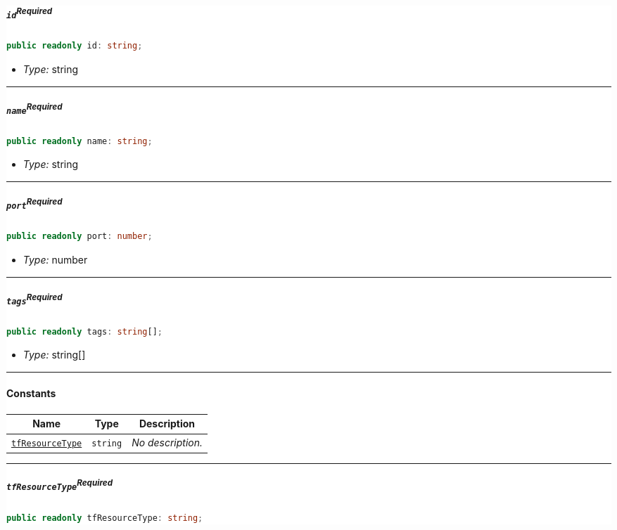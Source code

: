 ##### `id`<sup>Required</sup> <a name="id" id="@cdktf/provider-consul.agentService.AgentService.property.id"></a>

```typescript
public readonly id: string;
```

- *Type:* string

---

##### `name`<sup>Required</sup> <a name="name" id="@cdktf/provider-consul.agentService.AgentService.property.name"></a>

```typescript
public readonly name: string;
```

- *Type:* string

---

##### `port`<sup>Required</sup> <a name="port" id="@cdktf/provider-consul.agentService.AgentService.property.port"></a>

```typescript
public readonly port: number;
```

- *Type:* number

---

##### `tags`<sup>Required</sup> <a name="tags" id="@cdktf/provider-consul.agentService.AgentService.property.tags"></a>

```typescript
public readonly tags: string[];
```

- *Type:* string[]

---

#### Constants <a name="Constants" id="Constants"></a>

| **Name** | **Type** | **Description** |
| --- | --- | --- |
| <code><a href="#@cdktf/provider-consul.agentService.AgentService.property.tfResourceType">tfResourceType</a></code> | <code>string</code> | *No description.* |

---

##### `tfResourceType`<sup>Required</sup> <a name="tfResourceType" id="@cdktf/provider-consul.agentService.AgentService.property.tfResourceType"></a>

```typescript
public readonly tfResourceType: string;
```
